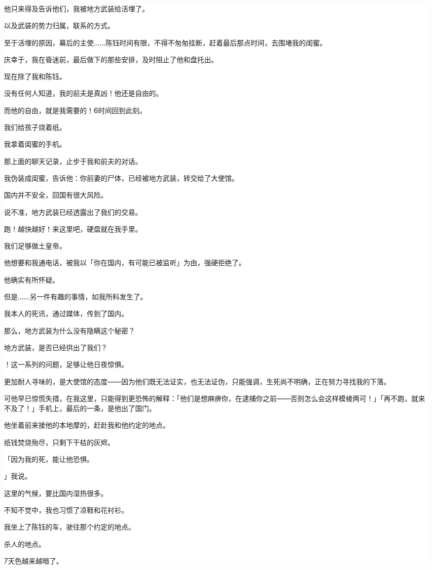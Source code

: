 他只来得及告诉他们，我被地方武装给活埋了。

以及武装的势力归属，联系的方式。

至于活埋的原因，幕后的主使……陈钰时间有限，不得不匆匆挂断，赶着最后那点时间，去围堵我的闺蜜。

庆幸于，我在昏迷前，最后做下的那些安排，及时阻止了他和盘托出。

现在除了我和陈钰。

没有任何人知道，我的前夫是真凶！他还是自由的。

而他的自由，就是我需要的！6时间回到此刻。

我们给孩子烧着纸。

我拿着闺蜜的手机。

那上面的聊天记录，止步于我和前夫的对话。

我伪装成闺蜜，告诉他：你前妻的尸体，已经被地方武装，转交给了大使馆。

国内并不安全，回国有很大风险。

说不准，地方武装已经透露出了我们的交易。

跑！越快越好！来这里吧，硬盘就在我手里。

我们足够做土皇帝。

他想要和我通电话，被我以「你在国内，有可能已被监听」为由，强硬拒绝了。

他确实有所怀疑。

但是……另一件有趣的事情，如我所料发生了。

我本人的死讯，通过媒体，传到了国内。

那么，地方武装为什么没有隐瞒这个秘密？

地方武装，是否已经供出了我们？

！这一系列的问题，足够让他日夜惊惧。

更加耐人寻味的，是大使馆的态度——因为他们既无法证实，也无法证伪，只能强调，生死尚不明确，正在努力寻找我的下落。

可他早已惊慌失措，在我这里，只能得到更恐怖的解释：「他们是想麻痹你，在逮捕你之前——否则怎么会这样模棱两可！」「再不跑，就来不及了！」手机上，最后的一条，是他出了国门。

他坐着前来接他的本地摩的，赶赴我和他约定的地点。

纸钱焚烧殆尽，只剩下干枯的灰烬。

「因为我的死，能让他恐惧。

」我说。

这里的气候，要比国内湿热很多。

不知不觉中，我也习惯了凉鞋和花衬衫。

我坐上了陈钰的车，驶往那个约定的地点。

杀人的地点。

7天色越来越暗了。
